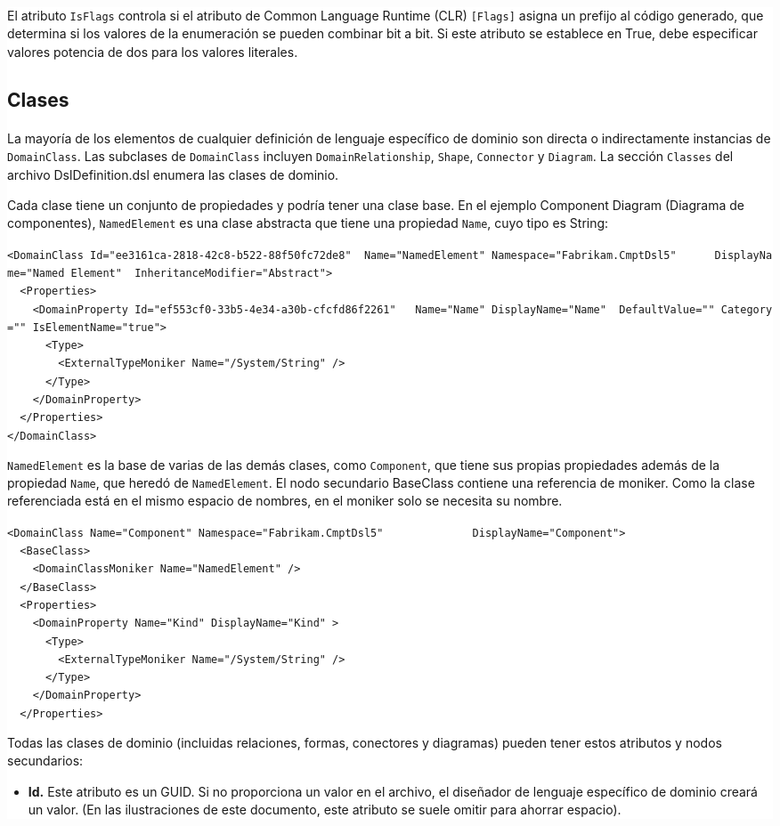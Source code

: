  El atributo `IsFlags` controla si el atributo de Common Language Runtime (CLR) `[Flags]` asigna un prefijo al código generado, que determina si los valores de la enumeración se pueden combinar bit a bit. Si este atributo se establece en True, debe especificar valores potencia de dos para los valores literales.  
  
## <a name="classes"></a>Clases  
 La mayoría de los elementos de cualquier definición de lenguaje específico de dominio son directa o indirectamente instancias de `DomainClass`. Las subclases de `DomainClass` incluyen `DomainRelationship`, `Shape`, `Connector` y `Diagram`. La sección `Classes` del archivo DslDefinition.dsl enumera las clases de dominio.  
  
 Cada clase tiene un conjunto de propiedades y podría tener una clase base. En el ejemplo Component Diagram (Diagrama de componentes), `NamedElement` es una clase abstracta que tiene una propiedad `Name`, cuyo tipo es String:  
  
```  
<DomainClass Id="ee3161ca-2818-42c8-b522-88f50fc72de8"  Name="NamedElement" Namespace="Fabrikam.CmptDsl5"      DisplayName="Named Element"  InheritanceModifier="Abstract">  
  <Properties>  
    <DomainProperty Id="ef553cf0-33b5-4e34-a30b-cfcfd86f2261"   Name="Name" DisplayName="Name"  DefaultValue="" Category="" IsElementName="true">  
      <Type>  
        <ExternalTypeMoniker Name="/System/String" />  
      </Type>  
    </DomainProperty>  
  </Properties>  
</DomainClass>  
```  
  
 `NamedElement` es la base de varias de las demás clases, como `Component`, que tiene sus propias propiedades además de la propiedad `Name`, que heredó de `NamedElement`. El nodo secundario BaseClass contiene una referencia de moniker. Como la clase referenciada está en el mismo espacio de nombres, en el moniker solo se necesita su nombre.  
  
```  
<DomainClass Name="Component" Namespace="Fabrikam.CmptDsl5"              DisplayName="Component">  
  <BaseClass>  
    <DomainClassMoniker Name="NamedElement" />  
  </BaseClass>  
  <Properties>  
    <DomainProperty Name="Kind" DisplayName="Kind" >  
      <Type>  
        <ExternalTypeMoniker Name="/System/String" />  
      </Type>  
    </DomainProperty>  
  </Properties>  
```  
  
 Todas las clases de dominio (incluidas relaciones, formas, conectores y diagramas) pueden tener estos atributos y nodos secundarios:  
  
-   **Id.** Este atributo es un GUID. Si no proporciona un valor en el archivo, el diseñador de lenguaje específico de dominio creará un valor. (En las ilustraciones de este documento, este atributo se suele omitir para ahorrar espacio).  
  